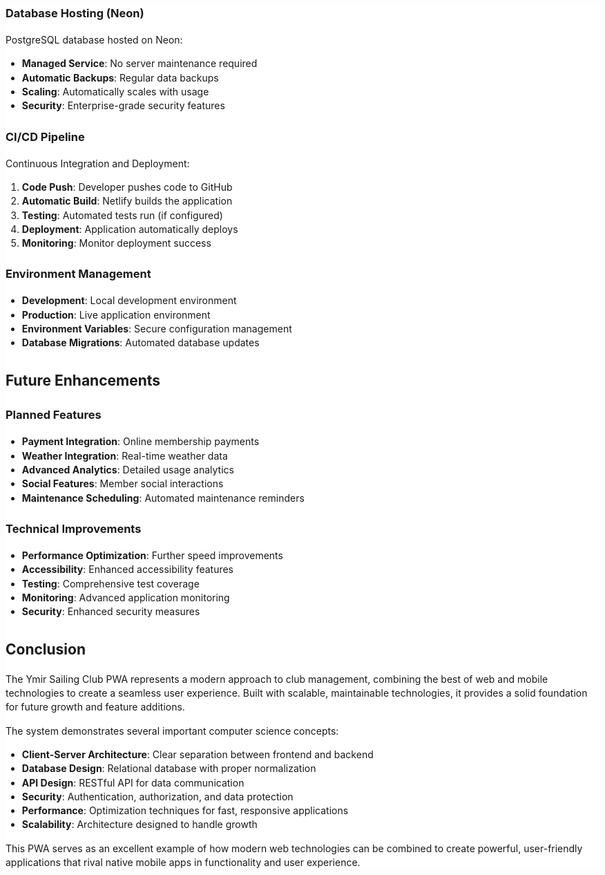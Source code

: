 ### Database Hosting (Neon)
PostgreSQL database hosted on Neon:
- **Managed Service**: No server maintenance required
- **Automatic Backups**: Regular data backups
- **Scaling**: Automatically scales with usage
- **Security**: Enterprise-grade security features

### CI/CD Pipeline
Continuous Integration and Deployment:
1. **Code Push**: Developer pushes code to GitHub
2. **Automatic Build**: Netlify builds the application
3. **Testing**: Automated tests run (if configured)
4. **Deployment**: Application automatically deploys
5. **Monitoring**: Monitor deployment success

### Environment Management
- **Development**: Local development environment
- **Production**: Live application environment
- **Environment Variables**: Secure configuration management
- **Database Migrations**: Automated database updates

## Future Enhancements

### Planned Features
- **Payment Integration**: Online membership payments
- **Weather Integration**: Real-time weather data
- **Advanced Analytics**: Detailed usage analytics
- **Social Features**: Member social interactions
- **Maintenance Scheduling**: Automated maintenance reminders

### Technical Improvements
- **Performance Optimization**: Further speed improvements
- **Accessibility**: Enhanced accessibility features
- **Testing**: Comprehensive test coverage
- **Monitoring**: Advanced application monitoring
- **Security**: Enhanced security measures

## Conclusion

The Ymir Sailing Club PWA represents a modern approach to club management, combining the best of web and mobile technologies to create a seamless user experience. Built with scalable, maintainable technologies, it provides a solid foundation for future growth and feature additions.

The system demonstrates several important computer science concepts:
- **Client-Server Architecture**: Clear separation between frontend and backend
- **Database Design**: Relational database with proper normalization
- **API Design**: RESTful API for data communication
- **Security**: Authentication, authorization, and data protection
- **Performance**: Optimization techniques for fast, responsive applications
- **Scalability**: Architecture designed to handle growth

This PWA serves as an excellent example of how modern web technologies can be combined to create powerful, user-friendly applications that rival native mobile apps in functionality and user experience.
